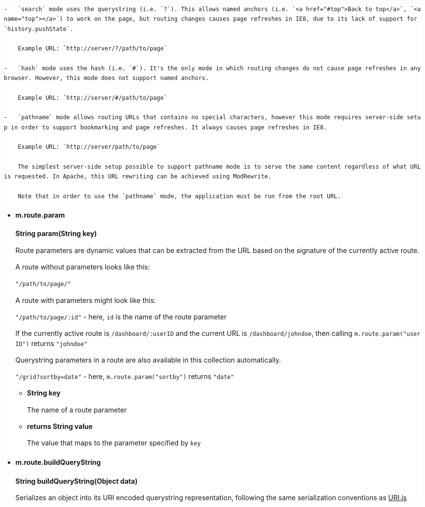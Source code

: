 	-	`search` mode uses the querystring (i.e. `?`). This allows named anchors (i.e. `<a href="#top">Back to top</a>`, `<a name="top"></a>`) to work on the page, but routing changes causes page refreshes in IE8, due to its lack of support for `history.pushState`.
	
		Example URL: `http://server/?/path/to/page`
	
	-	`hash` mode uses the hash (i.e. `#`). It's the only mode in which routing changes do not cause page refreshes in any browser. However, this mode does not support named anchors.
	
		Example URL: `http://server/#/path/to/page`
	
	-	`pathname` mode allows routing URLs that contains no special characters, however this mode requires server-side setup in order to support bookmarking and page refreshes. It always causes page refreshes in IE8.
		
		Example URL: `http://server/path/to/page`
	
		The simplest server-side setup possible to support pathname mode is to serve the same content regardless of what URL is requested. In Apache, this URL rewriting can be achieved using ModRewrite.
		
		Note that in order to use the `pathname` mode, the application must be run from the root URL.
		
-	<a name="param"></a>

	#### m.route.param
	
	**String param(String key)**
	
	Route parameters are dynamic values that can be extracted from the URL based on the signature of the currently active route.

	A route without parameters looks like this:

	`"/path/to/page/"`

	A route with parameters might look like this:

	`"/path/to/page/:id"` - here, `id` is the name of the route parameter

	If the currently active route is `/dashboard/:userID` and the current URL is `/dashboard/johndoe`, then calling `m.route.param("userID")` returns `"johndoe"`
	
	Querystring parameters in a route are also available in this collection automatically.
	
	`"/grid?sortby=date"` - here,  `m.route.param("sortby")` returns `"date"`
	
	-	**String key**
	
		The name of a route parameter
		
	-	**returns String value**
	
		The value that maps to the parameter specified by `key`

-	<a name="buildQueryString"></a>

	#### m.route.buildQueryString
	
	**String buildQueryString(Object data)**
	
	Serializes an object into its URI encoded querystring representation, following the same serialization conventions as [URI.js](http://http://medialize.github.io/URI.js/)
	